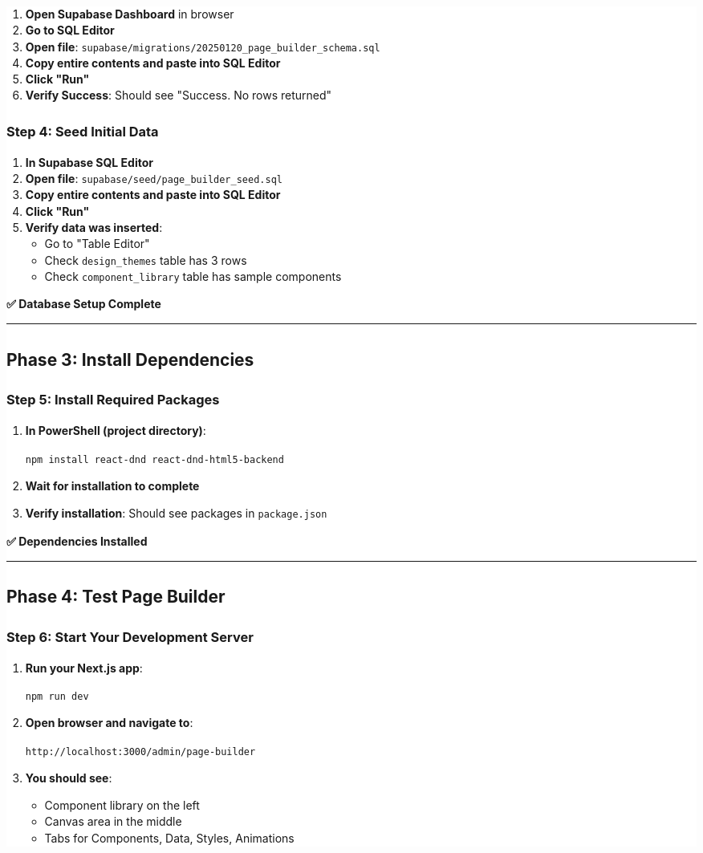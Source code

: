 1. **Open Supabase Dashboard** in browser
2. **Go to SQL Editor**
3. **Open file**: `supabase/migrations/20250120_page_builder_schema.sql`
4. **Copy entire contents and paste into SQL Editor**
5. **Click "Run"**
6. **Verify Success**: Should see "Success. No rows returned"

### **Step 4: Seed Initial Data**

1. **In Supabase SQL Editor**
2. **Open file**: `supabase/seed/page_builder_seed.sql`
3. **Copy entire contents and paste into SQL Editor**
4. **Click "Run"**
5. **Verify data was inserted**:
   - Go to "Table Editor"
   - Check `design_themes` table has 3 rows
   - Check `component_library` table has sample components

**✅ Database Setup Complete**

---

## **Phase 3: Install Dependencies**

### **Step 5: Install Required Packages**

1. **In PowerShell (project directory)**:
   ```powershell
   npm install react-dnd react-dnd-html5-backend
   ```

2. **Wait for installation to complete**
3. **Verify installation**: Should see packages in `package.json`

**✅ Dependencies Installed**

---

## **Phase 4: Test Page Builder**

### **Step 6: Start Your Development Server**

1. **Run your Next.js app**:
   ```powershell
   npm run dev
   ```

2. **Open browser and navigate to**:
   ```
   http://localhost:3000/admin/page-builder
   ```

3. **You should see**:
   - Component library on the left
   - Canvas area in the middle
   - Tabs for Components, Data, Styles, Animations
